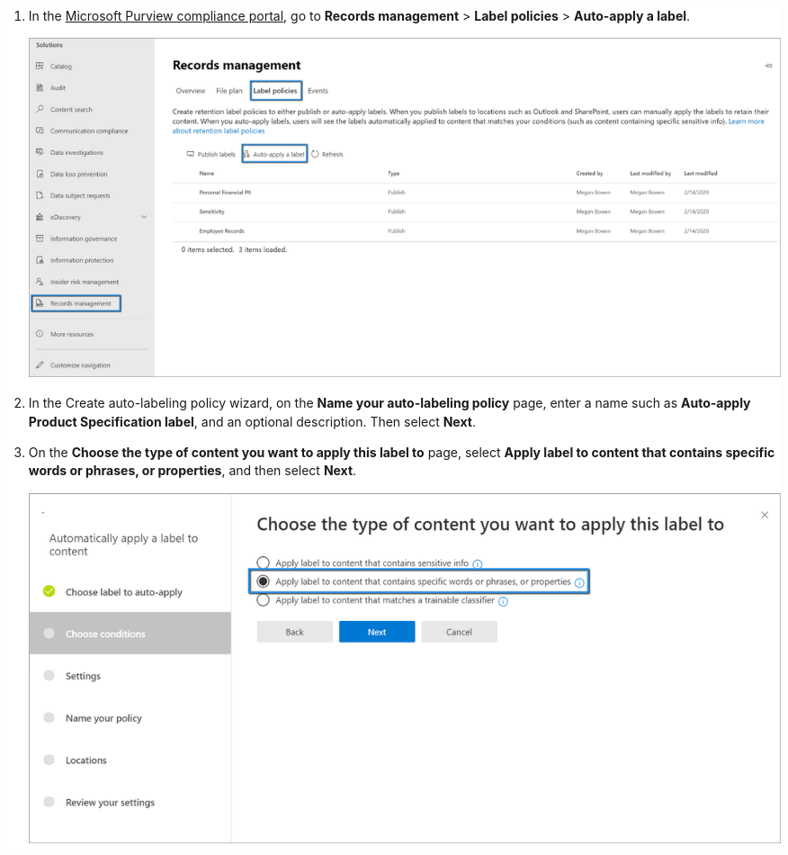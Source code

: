 1. In the <a href="https://go.microsoft.com/fwlink/p/?linkid=2077149" target="_blank">Microsoft Purview compliance portal</a>, go to **Records management** > **Label policies** > **Auto-apply a label**.

   [ ![Select "Auto-apply a label" on the Labels page](../media/SPRetention16.png) ](../media/SPRetention16.png#lightbox)

2. In the Create auto-labeling policy wizard, on the **Name your auto-labeling policy** page, enter a name such as **Auto-apply Product Specification label**, and an optional description. Then select **Next**.

3. On the **Choose the type of content you want to apply this label to** page, select **Apply label to content that contains specific words or phrases, or properties**, and then select **Next**.

   [ ![Select Apply label to content that contains specific words or phrases, or properties.](../media/SPRetention17.png) ](../media/SPRetention17.png#lightbox)
